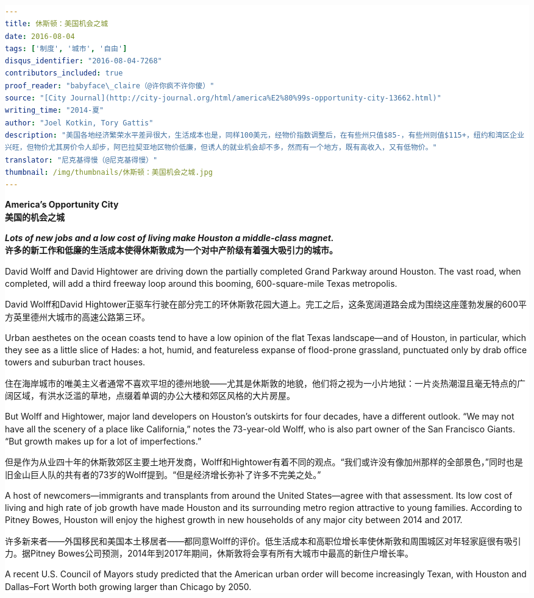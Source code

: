 ```yaml
---
title: 休斯顿：美国机会之城
date: 2016-08-04
tags: ['制度', '城市', '自由']
disqus_identifier: "2016-08-04-7268"
contributors_included: true
proof_reader: "babyface\_claire（@许你疯不许你傻）"
source: "[City Journal](http://city-journal.org/html/america%E2%80%99s-opportunity-city-13662.html)"
writing_time: "2014-夏"
author: "Joel Kotkin, Tory Gattis"
description: "美国各地经济繁荣水平差异很大，生活成本也是，同样100美元，经物价指数调整后，在有些州只值$85-，有些州则值$115+，纽约和湾区企业兴旺，但物价尤其房价令人却步，阿巴拉契亚地区物价低廉，但诱人的就业机会却不多，然而有一个地方，既有高收入，又有低物价。"
translator: "尼克基得慢（@尼克基得慢）"
thumbnail: /img/thumbnails/休斯顿：美国机会之城.jpg
---
```


**America’s Opportunity City**  
**美国的机会之城**

***Lots of new jobs and a low cost of living make Houston a middle-class magnet.***  
**许多的新工作和低廉的生活成本使得休斯敦成为一个对中产阶级有着强大吸引力的城市。**

David Wolff and David Hightower are driving down the partially completed Grand Parkway around Houston. The vast road, when completed, will add a third freeway loop around this booming, 600-square-mile Texas metropolis.

David Wolff和David Hightower正驱车行驶在部分完工的环休斯敦花园大道上。完工之后，这条宽阔道路会成为围绕这座蓬勃发展的600平方英里德州大城市的高速公路第三环。

Urban aesthetes on the ocean coasts tend to have a low opinion of the flat Texas landscape—and of Houston, in particular, which they see as a little slice of Hades: a hot, humid, and featureless expanse of flood-prone grassland, punctuated only by drab office towers and suburban tract houses.

住在海岸城市的唯美主义者通常不喜欢平坦的德州地貌——尤其是休斯敦的地貌，他们将之视为一小片地狱：一片炎热潮湿且毫无特点的广阔区域，有洪水泛滥的草地，点缀着单调的办公大楼和郊区风格的大片房屋。

But Wolff and Hightower, major land developers on Houston’s outskirts for four decades, have a different outlook. “We may not have all the scenery of a place like California,” notes the 73-year-old Wolff, who is also part owner of the San Francisco Giants. “But growth makes up for a lot of imperfections.”

但是作为从业四十年的休斯敦郊区主要土地开发商，Wolff和Hightower有着不同的观点。“我们或许没有像加州那样的全部景色，”同时也是旧金山巨人队的共有者的73岁的Wolff提到。“但是经济增长弥补了许多不完美之处。”

A host of newcomers—immigrants and transplants from around the United States—agree with that assessment. Its low cost of living and high rate of job growth have made Houston and its surrounding metro region attractive to young families. According to Pitney Bowes, Houston will enjoy the highest growth in new households of any major city between 2014 and 2017.

许多新来者——外国移民和美国本土移居者——都同意Wolff的评价。低生活成本和高职位增长率使休斯敦和周围城区对年轻家庭很有吸引力。据Pitney Bowes公司预测，2014年到2017年期间，休斯敦将会享有所有大城市中最高的新住户增长率。

A recent U.S. Council of Mayors study predicted that the American urban order will become increasingly Texan, with Houston and Dallas–Fort Worth both growing larger than Chicago by 2050.
